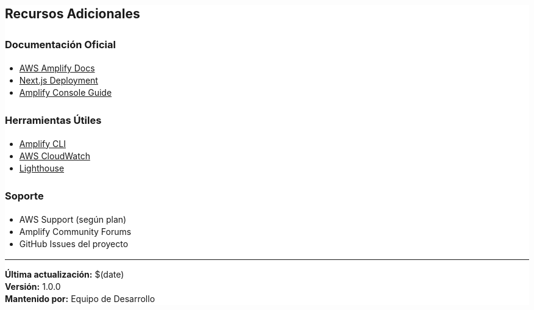 ## Recursos Adicionales

### Documentación Oficial
- [AWS Amplify Docs](https://docs.amplify.aws/)
- [Next.js Deployment](https://nextjs.org/docs/deployment)
- [Amplify Console Guide](https://docs.aws.amazon.com/amplify/latest/userguide/)

### Herramientas Útiles
- [Amplify CLI](https://docs.amplify.aws/cli/)
- [AWS CloudWatch](https://aws.amazon.com/cloudwatch/)
- [Lighthouse](https://developers.google.com/web/tools/lighthouse)

### Soporte
- AWS Support (según plan)
- Amplify Community Forums
- GitHub Issues del proyecto

---

**Última actualización:** $(date)  
**Versión:** 1.0.0  
**Mantenido por:** Equipo de Desarrollo